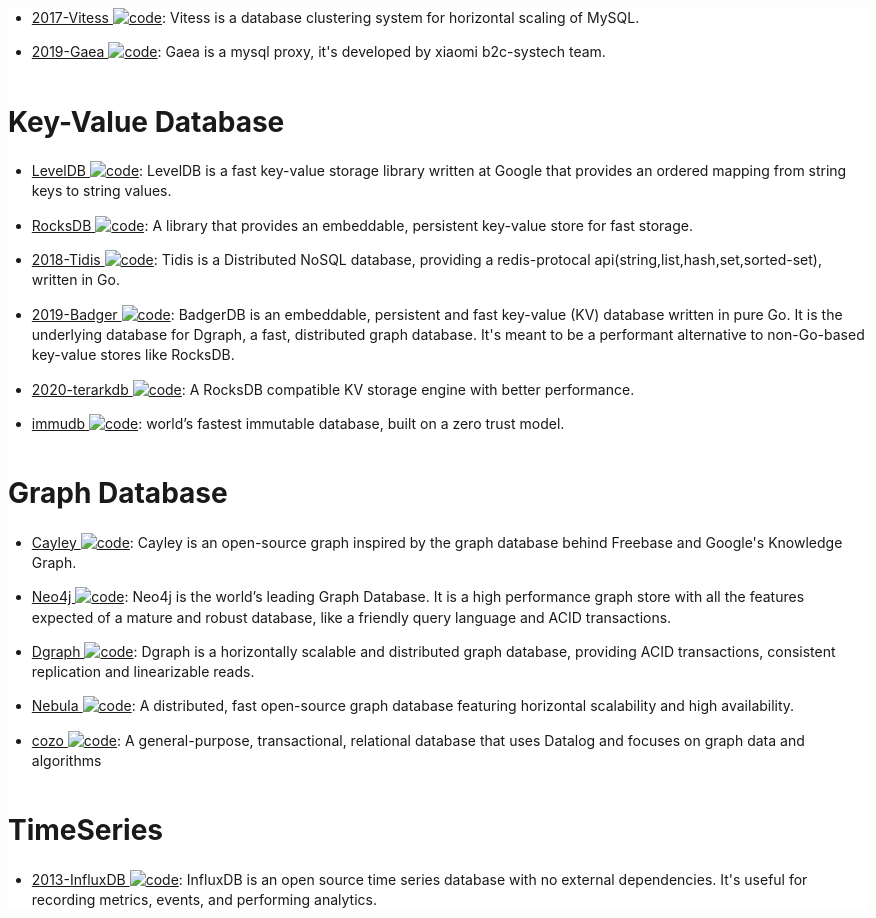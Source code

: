 - [2017-Vitess ![code](https://ng-tech.icu/assets/code.svg)](https://github.com/vitessio/vitess): Vitess is a database clustering system for horizontal scaling of MySQL.

- [2019-Gaea ![code](https://ng-tech.icu/assets/code.svg)](https://github.com/XiaoMi/Gaea): Gaea is a mysql proxy, it's developed by xiaomi b2c-systech team.

# Key-Value Database

- [LevelDB ![code](https://ng-tech.icu/assets/code.svg)](https://github.com/google/leveldb): LevelDB is a fast key-value storage library written at Google that provides an ordered mapping from string keys to string values.

- [RocksDB ![code](https://ng-tech.icu/assets/code.svg)](https://github.com/facebook/rocksdb): A library that provides an embeddable, persistent key-value store for fast storage.

- [2018-Tidis ![code](https://ng-tech.icu/assets/code.svg)](https://github.com/yongman/tidis): Tidis is a Distributed NoSQL database, providing a redis-protocal api(string,list,hash,set,sorted-set), written in Go.

- [2019-Badger ![code](https://ng-tech.icu/assets/code.svg)](https://github.com/dgraph-io/badger): BadgerDB is an embeddable, persistent and fast key-value (KV) database written in pure Go. It is the underlying database for Dgraph, a fast, distributed graph database. It's meant to be a performant alternative to non-Go-based key-value stores like RocksDB.

- [2020-terarkdb ![code](https://ng-tech.icu/assets/code.svg)](https://github.com/bytedance/terarkdb): A RocksDB compatible KV storage engine with better performance.

- [immudb ![code](https://ng-tech.icu/assets/code.svg)](https://github.com/codenotary/immudb): world’s fastest immutable database, built on a zero trust model.

# Graph Database

- [Cayley ![code](https://ng-tech.icu/assets/code.svg)](https://github.com/cayleygraph/cayley): Cayley is an open-source graph inspired by the graph database behind Freebase and Google's Knowledge Graph.

- [Neo4j ![code](https://ng-tech.icu/assets/code.svg)](https://github.com/neo4j/neo4j): Neo4j is the world’s leading Graph Database. It is a high performance graph store with all the features expected of a mature and robust database, like a friendly query language and ACID transactions.

- [Dgraph ![code](https://ng-tech.icu/assets/code.svg)](https://dgraph.io/): Dgraph is a horizontally scalable and distributed graph database, providing ACID transactions, consistent replication and linearizable reads.

- [Nebula ![code](https://ng-tech.icu/assets/code.svg)](https://github.com/vesoft-inc/nebula): A distributed, fast open-source graph database featuring horizontal scalability and high availability.

- [cozo ![code](https://ng-tech.icu/assets/code.svg)](https://github.com/cozodb/cozo): A general-purpose, transactional, relational database that uses Datalog and focuses on graph data and algorithms

# TimeSeries

- [2013-InfluxDB ![code](https://ng-tech.icu/assets/code.svg)](https://github.com/influxdata/influxdb): InfluxDB is an open source time series database with no external dependencies. It's useful for recording metrics, events, and performing analytics.

